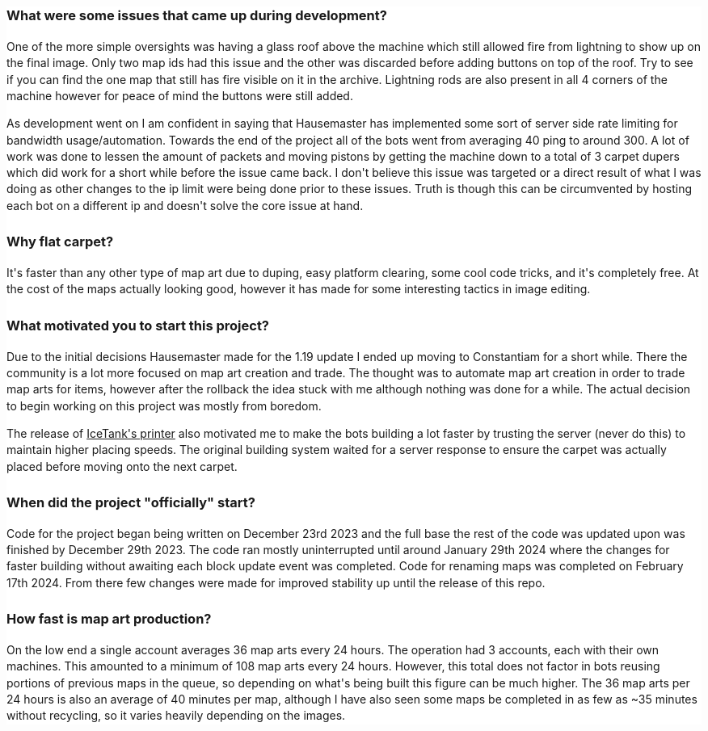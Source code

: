 ### What were some issues that came up during development?

One of the more simple oversights was having a glass roof above the machine which still allowed fire from lightning to show up on the final image. Only two map ids had this issue and the other was discarded before adding buttons on top of the roof. Try to see if you can find the one map that still has fire visible on it in the archive. Lightning rods are also present in all 4 corners of the machine however for peace of mind the buttons were still added.

As development went on I am confident in saying that Hausemaster has implemented some sort of server side rate limiting for bandwidth usage/automation. Towards the end of the project all of the bots went from averaging 40 ping to around 300. A lot of work was done to lessen the amount of packets and moving pistons by getting the machine down to a total of 3 carpet dupers which did work for a short while before the issue came back. I don't believe this issue was targeted or a direct result of what I was doing as other changes to the ip limit were being done prior to these issues. Truth is though this can be circumvented by hosting each bot on a different ip and doesn't solve the core issue at hand.

### Why flat carpet?

It's faster than any other type of map art due to duping, easy platform clearing, some cool code tricks, and it's completely free. At the cost of the maps actually looking good, however it has made for some interesting tactics in image editing.

### What motivated you to start this project?

Due to the initial decisions Hausemaster made for the 1.19 update I ended up moving to Constantiam for a short while. There the community is a lot more focused on map art creation and trade. The thought was to automate map art creation in order to trade map arts for items, however after the rollback the idea stuck with me although nothing was done for a while. The actual decision to begin working on this project was mostly from boredom.

The release of [IceTank's printer](https://github.com/IceTank/litematica-printer) also motivated me to make the bots building a lot faster by trusting the server (never do this) to maintain higher placing speeds. The original building system waited for a server response to ensure the carpet was actually placed before moving onto the next carpet.

### When did the project "officially" start?

Code for the project began being written on December 23rd 2023 and the full base the rest of the code was updated upon was finished by December 29th 2023. The code ran mostly uninterrupted until around January 29th 2024 where the changes for faster building without awaiting each block update event was completed. Code for renaming maps was completed on February 17th 2024. From there few changes were made for improved stability up until the release of this repo.

### How fast is map art production?

On the low end a single account averages 36 map arts every 24 hours. The operation had 3 accounts, each with their own machines. This amounted to a minimum of 108 map arts every 24 hours. However, this total does not factor in bots reusing portions of previous maps in the queue, so depending on what's being built this figure can be much higher. The 36 map arts per 24 hours is also an average of 40 minutes per map, although I have also seen some maps be completed in as few as ~35 minutes without recycling, so it varies heavily depending on the images.
